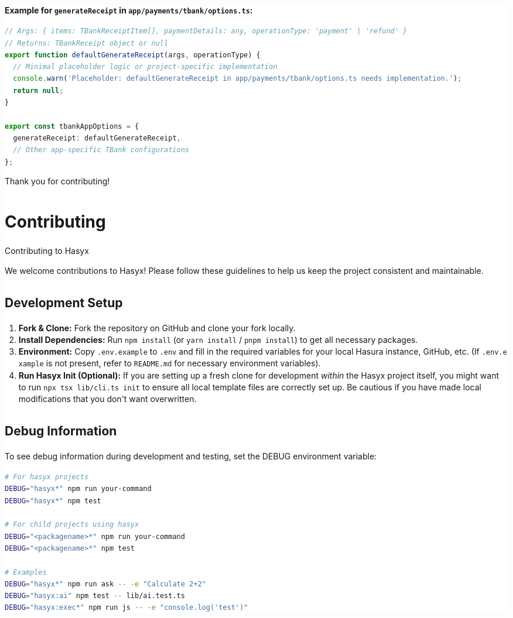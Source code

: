 **Example for `generateReceipt` in `app/payments/tbank/options.ts`:**

```typescript
// Args: { items: TBankReceiptItem[], paymentDetails: any, operationType: 'payment' | 'refund' }
// Returns: TBankReceipt object or null
export function defaultGenerateReceipt(args, operationType) {
  // Minimal placeholder logic or project-specific implementation
  console.warn('Placeholder: defaultGenerateReceipt in app/payments/tbank/options.ts needs implementation.');
  return null;
}

export const tbankAppOptions = {
  generateReceipt: defaultGenerateReceipt,
  // Other app-specific TBank configurations
};
```

Thank you for contributing! 

# Contributing

Contributing to Hasyx

We welcome contributions to Hasyx! Please follow these guidelines to help us keep the project consistent and maintainable.

## Development Setup

1.  **Fork & Clone:** Fork the repository on GitHub and clone your fork locally.
2.  **Install Dependencies:** Run `npm install` (or `yarn install` / `pnpm install`) to get all necessary packages.
3.  **Environment:** Copy `.env.example` to `.env` and fill in the required variables for your local Hasura instance, GitHub, etc. (If `.env.example` is not present, refer to `README.md` for necessary environment variables).
4.  **Run Hasyx Init (Optional):** If you are setting up a fresh clone for development *within* the Hasyx project itself, you might want to run `npx tsx lib/cli.ts init` to ensure all local template files are correctly set up. Be cautious if you have made local modifications that you don't want overwritten.

## Debug Information

To see debug information during development and testing, set the DEBUG environment variable:

```bash
# For hasyx projects
DEBUG="hasyx*" npm run your-command
DEBUG="hasyx*" npm test

# For child projects using hasyx
DEBUG="<packagename>*" npm run your-command
DEBUG="<packagename>*" npm test

# Examples
DEBUG="hasyx*" npm run ask -- -e "Calculate 2+2"
DEBUG="hasyx:ai" npm test -- lib/ai.test.ts
DEBUG="hasyx:exec*" npm run js -- -e "console.log('test')"
```
